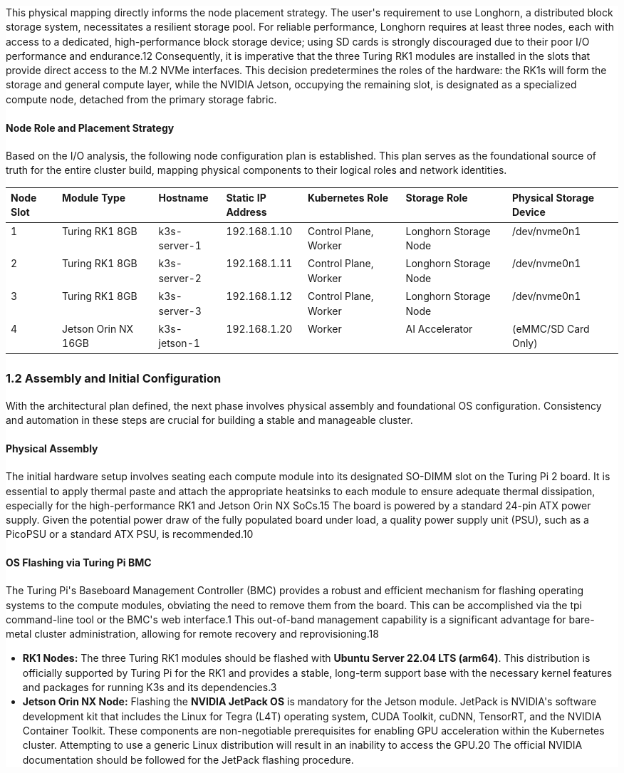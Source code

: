 This physical mapping directly informs the node placement strategy. The user's requirement to use Longhorn, a distributed block storage system, necessitates a resilient storage pool. For reliable performance, Longhorn requires at least three nodes, each with access to a dedicated, high-performance block storage device; using SD cards is strongly discouraged due to their poor I/O performance and endurance.12 Consequently, it is imperative that the three Turing RK1 modules are installed in the slots that provide direct access to the M.2 NVMe interfaces. This decision predetermines the roles of the hardware: the RK1s will form the storage and general compute layer, while the NVIDIA Jetson, occupying the remaining slot, is designated as a specialized compute node, detached from the primary storage fabric.

#### **Node Role and Placement Strategy**

Based on the I/O analysis, the following node configuration plan is established. This plan serves as the foundational source of truth for the entire cluster build, mapping physical components to their logical roles and network identities.

| Node Slot | Module Type | Hostname | Static IP Address | Kubernetes Role | Storage Role | Physical Storage Device |
| :---- | :---- | :---- | :---- | :---- | :---- | :---- |
| 1 | Turing RK1 8GB | k3s-server-1 | 192.168.1.10 | Control Plane, Worker | Longhorn Storage Node | /dev/nvme0n1 |
| 2 | Turing RK1 8GB | k3s-server-2 | 192.168.1.11 | Control Plane, Worker | Longhorn Storage Node | /dev/nvme0n1 |
| 3 | Turing RK1 8GB | k3s-server-3 | 192.168.1.12 | Control Plane, Worker | Longhorn Storage Node | /dev/nvme0n1 |
| 4 | Jetson Orin NX 16GB | k3s-jetson-1 | 192.168.1.20 | Worker | AI Accelerator | (eMMC/SD Card Only) |

### **1.2 Assembly and Initial Configuration**

With the architectural plan defined, the next phase involves physical assembly and foundational OS configuration. Consistency and automation in these steps are crucial for building a stable and manageable cluster.

#### **Physical Assembly**

The initial hardware setup involves seating each compute module into its designated SO-DIMM slot on the Turing Pi 2 board. It is essential to apply thermal paste and attach the appropriate heatsinks to each module to ensure adequate thermal dissipation, especially for the high-performance RK1 and Jetson Orin NX SoCs.15 The board is powered by a standard 24-pin ATX power supply. Given the potential power draw of the fully populated board under load, a quality power supply unit (PSU), such as a PicoPSU or a standard ATX PSU, is recommended.10

#### **OS Flashing via Turing Pi BMC**

The Turing Pi's Baseboard Management Controller (BMC) provides a robust and efficient mechanism for flashing operating systems to the compute modules, obviating the need to remove them from the board. This can be accomplished via the tpi command-line tool or the BMC's web interface.1 This out-of-band management capability is a significant advantage for bare-metal cluster administration, allowing for remote recovery and reprovisioning.18

* **RK1 Nodes:** The three Turing RK1 modules should be flashed with **Ubuntu Server 22.04 LTS (arm64)**. This distribution is officially supported by Turing Pi for the RK1 and provides a stable, long-term support base with the necessary kernel features and packages for running K3s and its dependencies.3  
* **Jetson Orin NX Node:** Flashing the **NVIDIA JetPack OS** is mandatory for the Jetson module. JetPack is NVIDIA's software development kit that includes the Linux for Tegra (L4T) operating system, CUDA Toolkit, cuDNN, TensorRT, and the NVIDIA Container Toolkit. These components are non-negotiable prerequisites for enabling GPU acceleration within the Kubernetes cluster. Attempting to use a generic Linux distribution will result in an inability to access the GPU.20 The official NVIDIA documentation should be followed for the JetPack flashing procedure.
